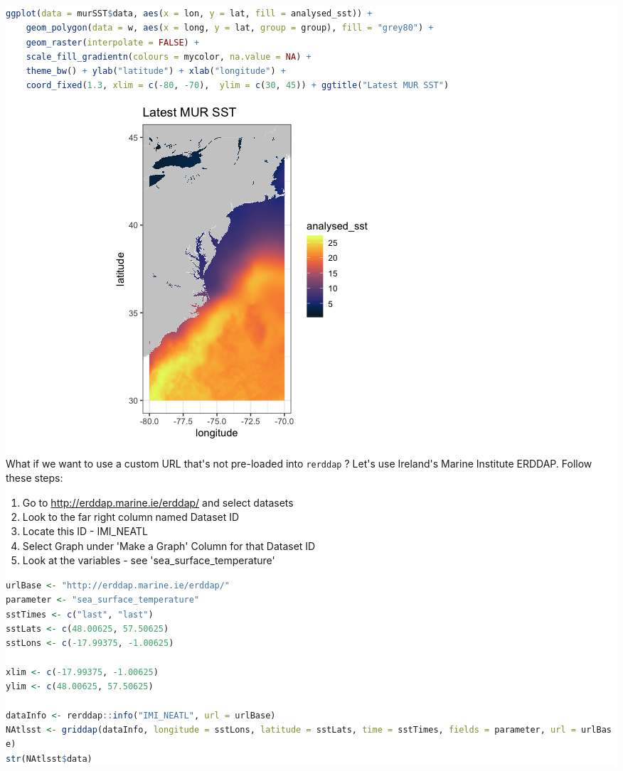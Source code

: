 ``` r
ggplot(data = murSST$data, aes(x = lon, y = lat, fill = analysed_sst)) + 
    geom_polygon(data = w, aes(x = long, y = lat, group = group), fill = "grey80") +
    geom_raster(interpolate = FALSE) +
    scale_fill_gradientn(colours = mycolor, na.value = NA) +
    theme_bw() + ylab("latitude") + xlab("longitude") +
    coord_fixed(1.3, xlim = c(-80, -70),  ylim = c(30, 45)) + ggtitle("Latest MUR SST")
```

![](Week6_DataExtraction_files/figure-markdown_github/unnamed-chunk-28-1.png)

What if we want to use a custom URL that's not pre-loaded into `rerddap` ? Let's use Ireland's Marine Institute ERDDAP. Follow these steps:

1.  Go to <http://erddap.marine.ie/erddap/> and select datasets
2.  Look to the far right column named Dataset ID
3.  Locate this ID - IMI\_NEATL
4.  Select Graph under 'Make a Graph' Column for that Dataset ID
5.  Look at the variables - see 'sea\_surface\_temperature'

``` r
urlBase <- "http://erddap.marine.ie/erddap/"
parameter <- "sea_surface_temperature"
sstTimes <- c("last", "last")
sstLats <- c(48.00625, 57.50625)
sstLons <- c(-17.99375, -1.00625)

xlim <- c(-17.99375, -1.00625)
ylim <- c(48.00625, 57.50625)

dataInfo <- rerddap::info("IMI_NEATL", url = urlBase)
NAtlsst <- griddap(dataInfo, longitude = sstLons, latitude = sstLats, time = sstTimes, fields = parameter, url = urlBase)
str(NAtlsst$data)
```
